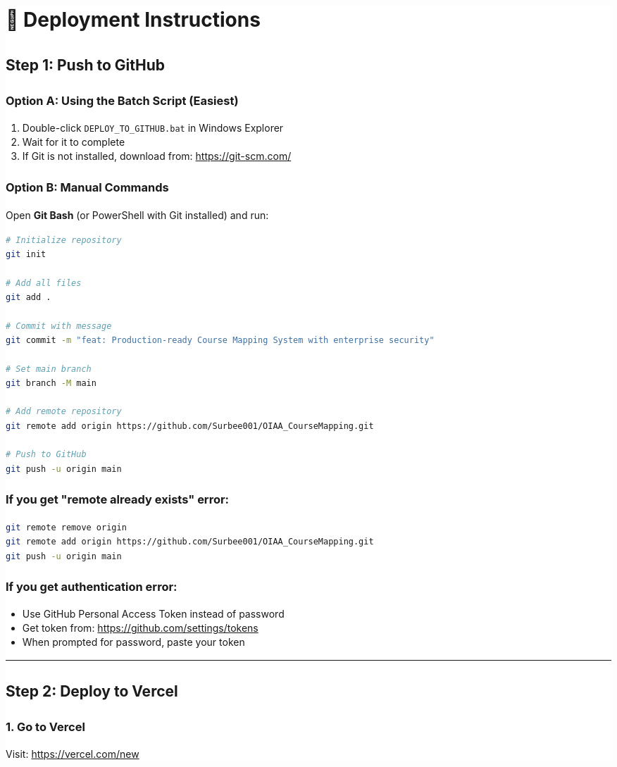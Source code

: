 # 🚀 Deployment Instructions

## Step 1: Push to GitHub

### Option A: Using the Batch Script (Easiest)
1. Double-click `DEPLOY_TO_GITHUB.bat` in Windows Explorer
2. Wait for it to complete
3. If Git is not installed, download from: https://git-scm.com/

### Option B: Manual Commands
Open **Git Bash** (or PowerShell with Git installed) and run:

```bash
# Initialize repository
git init

# Add all files
git add .

# Commit with message
git commit -m "feat: Production-ready Course Mapping System with enterprise security"

# Set main branch
git branch -M main

# Add remote repository
git remote add origin https://github.com/Surbee001/OIAA_CourseMapping.git

# Push to GitHub
git push -u origin main
```

### If you get "remote already exists" error:
```bash
git remote remove origin
git remote add origin https://github.com/Surbee001/OIAA_CourseMapping.git
git push -u origin main
```

### If you get authentication error:
- Use GitHub Personal Access Token instead of password
- Get token from: https://github.com/settings/tokens
- When prompted for password, paste your token

---

## Step 2: Deploy to Vercel

### 1. Go to Vercel
Visit: https://vercel.com/new

